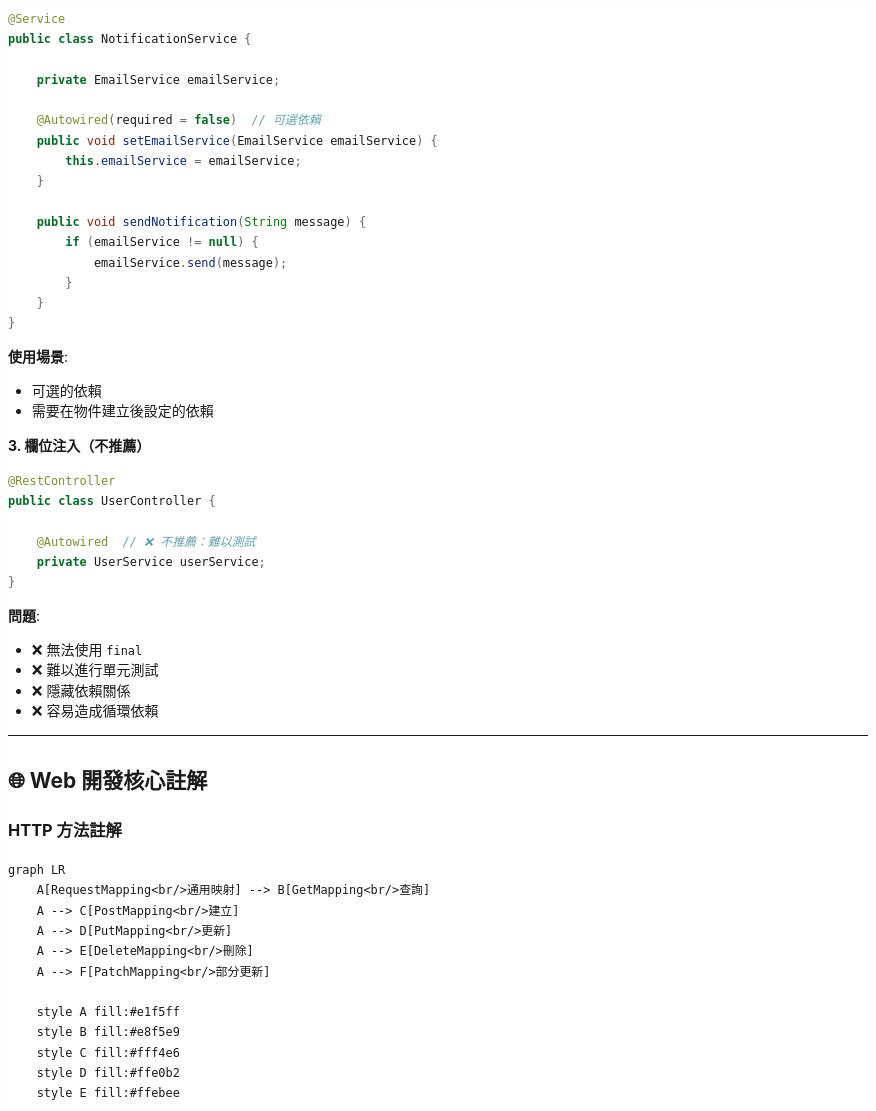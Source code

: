 ```java
@Service
public class NotificationService {

    private EmailService emailService;

    @Autowired(required = false)  // 可選依賴
    public void setEmailService(EmailService emailService) {
        this.emailService = emailService;
    }

    public void sendNotification(String message) {
        if (emailService != null) {
            emailService.send(message);
        }
    }
}
```

**使用場景**:
- 可選的依賴
- 需要在物件建立後設定的依賴

**3. 欄位注入（不推薦）**

```java
@RestController
public class UserController {

    @Autowired  // ❌ 不推薦：難以測試
    private UserService userService;
}
```

**問題**:
- ❌ 無法使用 `final`
- ❌ 難以進行單元測試
- ❌ 隱藏依賴關係
- ❌ 容易造成循環依賴

---

## 🌐 Web 開發核心註解

### HTTP 方法註解

```mermaid
graph LR
    A[RequestMapping<br/>通用映射] --> B[GetMapping<br/>查詢]
    A --> C[PostMapping<br/>建立]
    A --> D[PutMapping<br/>更新]
    A --> E[DeleteMapping<br/>刪除]
    A --> F[PatchMapping<br/>部分更新]

    style A fill:#e1f5ff
    style B fill:#e8f5e9
    style C fill:#fff4e6
    style D fill:#ffe0b2
    style E fill:#ffebee
```
